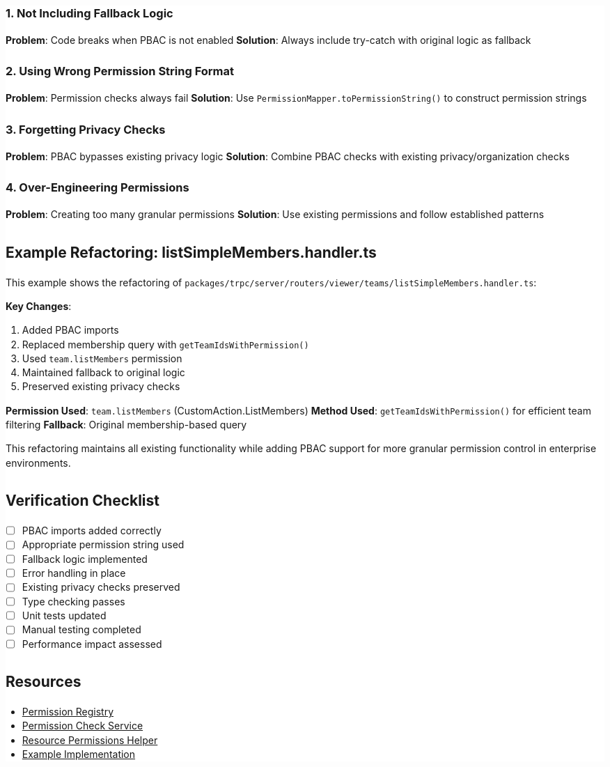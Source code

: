 ### 1. Not Including Fallback Logic
**Problem**: Code breaks when PBAC is not enabled
**Solution**: Always include try-catch with original logic as fallback

### 2. Using Wrong Permission String Format
**Problem**: Permission checks always fail
**Solution**: Use `PermissionMapper.toPermissionString()` to construct permission strings

### 3. Forgetting Privacy Checks
**Problem**: PBAC bypasses existing privacy logic
**Solution**: Combine PBAC checks with existing privacy/organization checks

### 4. Over-Engineering Permissions
**Problem**: Creating too many granular permissions
**Solution**: Use existing permissions and follow established patterns

## Example Refactoring: listSimpleMembers.handler.ts

This example shows the refactoring of `packages/trpc/server/routers/viewer/teams/listSimpleMembers.handler.ts`:

**Key Changes**:
1. Added PBAC imports
2. Replaced membership query with `getTeamIdsWithPermission()`
3. Used `team.listMembers` permission
4. Maintained fallback to original logic
5. Preserved existing privacy checks

**Permission Used**: `team.listMembers` (CustomAction.ListMembers)
**Method Used**: `getTeamIdsWithPermission()` for efficient team filtering
**Fallback**: Original membership-based query

This refactoring maintains all existing functionality while adding PBAC support for more granular permission control in enterprise environments.

## Verification Checklist

- [ ] PBAC imports added correctly
- [ ] Appropriate permission string used
- [ ] Fallback logic implemented
- [ ] Error handling in place
- [ ] Existing privacy checks preserved
- [ ] Type checking passes
- [ ] Unit tests updated
- [ ] Manual testing completed
- [ ] Performance impact assessed

## Resources

- [Permission Registry](packages/features/pbac/domain/types/permission-registry.ts)
- [Permission Check Service](packages/features/pbac/services/permission-check.service.ts)
- [Resource Permissions Helper](packages/features/pbac/lib/resource-permissions.ts)
- [Example Implementation](packages/trpc/server/routers/viewer/teams/listMembers.handler.ts)
